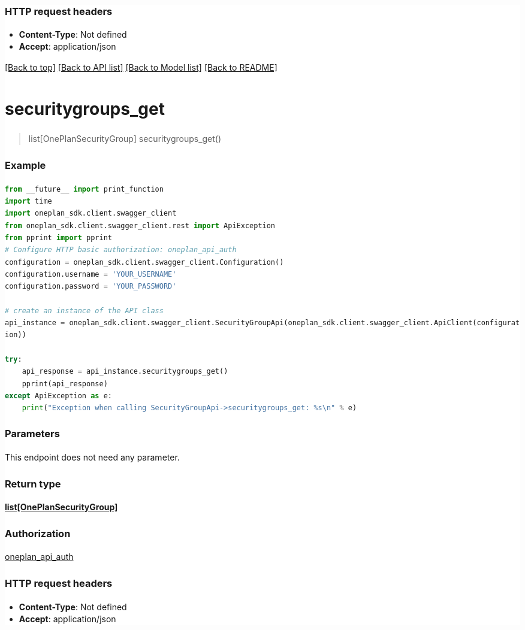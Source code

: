 ### HTTP request headers

 - **Content-Type**: Not defined
 - **Accept**: application/json

[[Back to top]](#) [[Back to API list]](../README.md#documentation-for-api-endpoints) [[Back to Model list]](../README.md#documentation-for-models) [[Back to README]](../README.md)

# **securitygroups_get**
> list[OnePlanSecurityGroup] securitygroups_get()



### Example
```python
from __future__ import print_function
import time
import oneplan_sdk.client.swagger_client
from oneplan_sdk.client.swagger_client.rest import ApiException
from pprint import pprint
# Configure HTTP basic authorization: oneplan_api_auth
configuration = oneplan_sdk.client.swagger_client.Configuration()
configuration.username = 'YOUR_USERNAME'
configuration.password = 'YOUR_PASSWORD'

# create an instance of the API class
api_instance = oneplan_sdk.client.swagger_client.SecurityGroupApi(oneplan_sdk.client.swagger_client.ApiClient(configuration))

try:
    api_response = api_instance.securitygroups_get()
    pprint(api_response)
except ApiException as e:
    print("Exception when calling SecurityGroupApi->securitygroups_get: %s\n" % e)
```

### Parameters
This endpoint does not need any parameter.

### Return type

[**list[OnePlanSecurityGroup]**](OnePlanSecurityGroup.md)

### Authorization

[oneplan_api_auth](../README.md#oneplan_api_auth)

### HTTP request headers

 - **Content-Type**: Not defined
 - **Accept**: application/json
